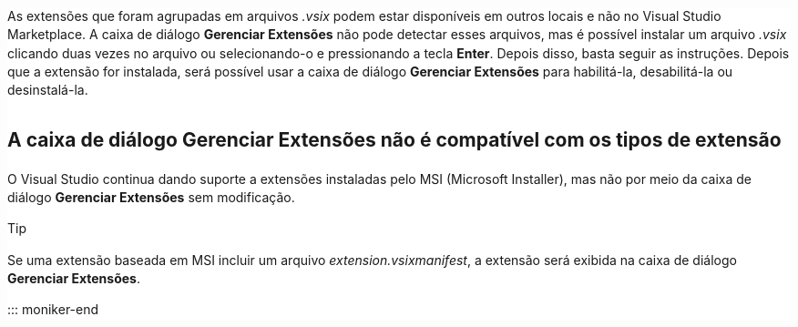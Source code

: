 As extensões que foram agrupadas em arquivos *.vsix* podem estar disponíveis em outros locais e não no Visual Studio Marketplace. A caixa de diálogo **Gerenciar Extensões** não pode detectar esses arquivos, mas é possível instalar um arquivo *.vsix* clicando duas vezes no arquivo ou selecionando-o e pressionando a tecla **Enter**. Depois disso, basta seguir as instruções. Depois que a extensão for instalada, será possível usar a caixa de diálogo **Gerenciar Extensões** para habilitá-la, desabilitá-la ou desinstalá-la.

## <a name="extension-types-not-supported-by-the-manage-extensions-dialog-box"></a>A caixa de diálogo Gerenciar Extensões não é compatível com os tipos de extensão

O Visual Studio continua dando suporte a extensões instaladas pelo MSI (Microsoft Installer), mas não por meio da caixa de diálogo **Gerenciar Extensões** sem modificação.

> [!TIP]
> Se uma extensão baseada em MSI incluir um arquivo *extension.vsixmanifest*, a extensão será exibida na caixa de diálogo **Gerenciar Extensões**.

::: moniker-end